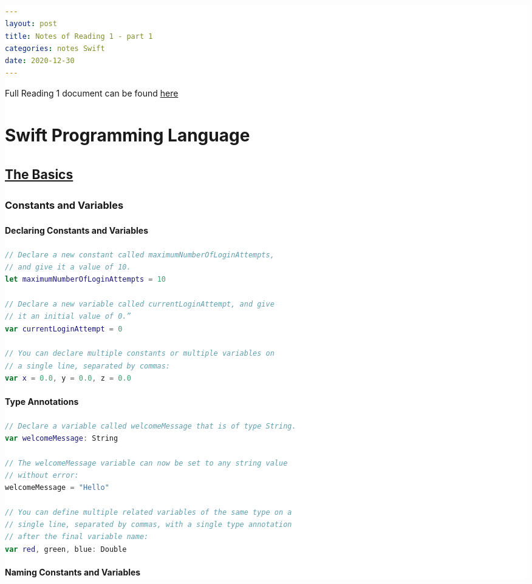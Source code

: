 ```yaml
---
layout: post
title: Notes of Reading 1 - part 1
categories: notes Swift
date: 2020-12-30
---
```


Full Reading 1 document can be found [here](https://cs193p.sites.stanford.edu/sites/g/files/sbiybj16636/files/media/file/r1.pdf)

# Swift Programming Language

## [The Basics](https://docs.swift.org/swift-book/LanguageGuide/TheBasics.html)

### Constants and Variables

#### Declaring Constants and Variables

```swift
// Declare a new constant called maximumNumberOfLoginAttempts,
// and give it a value of 10.
let maximumNumberOfLoginAttempts = 10

// Declare a new variable called currentLoginAttempt, and give
// it an initial value of 0.”
var currentLoginAttempt = 0

// You can declare multiple constants or multiple variables on
// a single line, separated by commas:
var x = 0.0, y = 0.0, z = 0.0
```

#### Type Annotations

```swift
// Declare a variable called welcomeMessage that is of type String.
var welcomeMessage: String

// The welcomeMessage variable can now be set to any string value
// without error:
welcomeMessage = "Hello"

// You can define multiple related variables of the same type on a
// single line, separated by commas, with a single type annotation
// after the final variable name:
var red, green, blue: Double
```

#### Naming Constants and Variables
